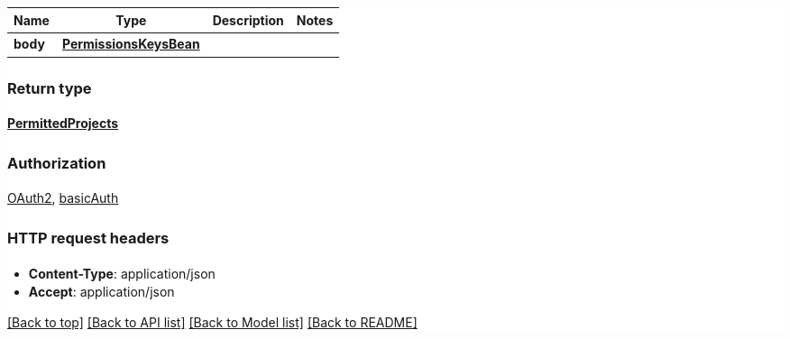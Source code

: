 Name | Type | Description  | Notes
------------- | ------------- | ------------- | -------------
 **body** | [**PermissionsKeysBean**](PermissionsKeysBean.md)|  | 

### Return type

[**PermittedProjects**](PermittedProjects.md)

### Authorization

[OAuth2](../README.md#OAuth2), [basicAuth](../README.md#basicAuth)

### HTTP request headers

 - **Content-Type**: application/json
 - **Accept**: application/json

[[Back to top]](#) [[Back to API list]](../README.md#documentation-for-api-endpoints) [[Back to Model list]](../README.md#documentation-for-models) [[Back to README]](../README.md)

